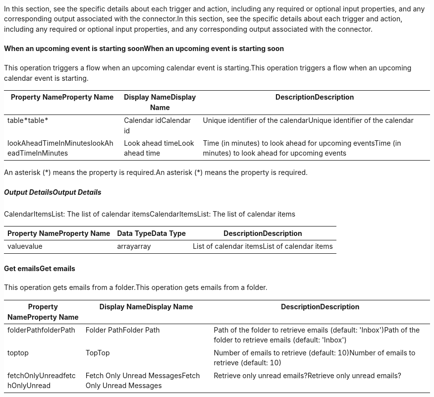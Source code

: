 <span data-ttu-id="56072-212">In this section, see the specific details about each trigger and action, including any required or optional input properties, and any corresponding output associated with the connector.</span><span class="sxs-lookup"><span data-stu-id="56072-212">In this section, see the specific details about each trigger and action, including any required or optional input properties, and any corresponding output associated with the connector.</span></span>

#### <a name="when-an-upcoming-event-is-starting-soon"></a><span data-ttu-id="56072-213">When an upcoming event is starting soon</span><span class="sxs-lookup"><span data-stu-id="56072-213">When an upcoming event is starting soon</span></span>
<span data-ttu-id="56072-214">This operation triggers a flow when an upcoming calendar event is starting.</span><span class="sxs-lookup"><span data-stu-id="56072-214">This operation triggers a flow when an upcoming calendar event is starting.</span></span> 

| <span data-ttu-id="56072-215">Property Name</span><span class="sxs-lookup"><span data-stu-id="56072-215">Property Name</span></span> | <span data-ttu-id="56072-216">Display Name</span><span class="sxs-lookup"><span data-stu-id="56072-216">Display Name</span></span> | <span data-ttu-id="56072-217">Description</span><span class="sxs-lookup"><span data-stu-id="56072-217">Description</span></span> |
| --- | --- | --- |
| <span data-ttu-id="56072-218">table\*</span><span class="sxs-lookup"><span data-stu-id="56072-218">table\*</span></span> |<span data-ttu-id="56072-219">Calendar id</span><span class="sxs-lookup"><span data-stu-id="56072-219">Calendar id</span></span> |<span data-ttu-id="56072-220">Unique identifier of the calendar</span><span class="sxs-lookup"><span data-stu-id="56072-220">Unique identifier of the calendar</span></span> |
| <span data-ttu-id="56072-221">lookAheadTimeInMinutes</span><span class="sxs-lookup"><span data-stu-id="56072-221">lookAheadTimeInMinutes</span></span> |<span data-ttu-id="56072-222">Look ahead time</span><span class="sxs-lookup"><span data-stu-id="56072-222">Look ahead time</span></span> |<span data-ttu-id="56072-223">Time (in minutes) to look ahead for upcoming events</span><span class="sxs-lookup"><span data-stu-id="56072-223">Time (in minutes) to look ahead for upcoming events</span></span> |

<span data-ttu-id="56072-224">An asterisk (\*) means the property is required.</span><span class="sxs-lookup"><span data-stu-id="56072-224">An asterisk (\*) means the property is required.</span></span>

##### <a name="output-details"></a><span data-ttu-id="56072-225">Output Details</span><span class="sxs-lookup"><span data-stu-id="56072-225">Output Details</span></span>
<span data-ttu-id="56072-226">CalendarItemsList: The list of calendar items</span><span class="sxs-lookup"><span data-stu-id="56072-226">CalendarItemsList: The list of calendar items</span></span>

| <span data-ttu-id="56072-227">Property Name</span><span class="sxs-lookup"><span data-stu-id="56072-227">Property Name</span></span> | <span data-ttu-id="56072-228">Data Type</span><span class="sxs-lookup"><span data-stu-id="56072-228">Data Type</span></span> | <span data-ttu-id="56072-229">Description</span><span class="sxs-lookup"><span data-stu-id="56072-229">Description</span></span> |
| --- | --- | --- |
| <span data-ttu-id="56072-230">value</span><span class="sxs-lookup"><span data-stu-id="56072-230">value</span></span> |<span data-ttu-id="56072-231">array</span><span class="sxs-lookup"><span data-stu-id="56072-231">array</span></span> |<span data-ttu-id="56072-232">List of calendar items</span><span class="sxs-lookup"><span data-stu-id="56072-232">List of calendar items</span></span> |

#### <a name="get-emails"></a><span data-ttu-id="56072-233">Get emails</span><span class="sxs-lookup"><span data-stu-id="56072-233">Get emails</span></span>
<span data-ttu-id="56072-234">This operation gets emails from a folder.</span><span class="sxs-lookup"><span data-stu-id="56072-234">This operation gets emails from a folder.</span></span> 

| <span data-ttu-id="56072-235">Property Name</span><span class="sxs-lookup"><span data-stu-id="56072-235">Property Name</span></span> | <span data-ttu-id="56072-236">Display Name</span><span class="sxs-lookup"><span data-stu-id="56072-236">Display Name</span></span> | <span data-ttu-id="56072-237">Description</span><span class="sxs-lookup"><span data-stu-id="56072-237">Description</span></span> |
| --- | --- | --- |
| <span data-ttu-id="56072-238">folderPath</span><span class="sxs-lookup"><span data-stu-id="56072-238">folderPath</span></span> |<span data-ttu-id="56072-239">Folder Path</span><span class="sxs-lookup"><span data-stu-id="56072-239">Folder Path</span></span> |<span data-ttu-id="56072-240">Path of the folder to retrieve emails (default: 'Inbox')</span><span class="sxs-lookup"><span data-stu-id="56072-240">Path of the folder to retrieve emails (default: 'Inbox')</span></span> |
| <span data-ttu-id="56072-241">top</span><span class="sxs-lookup"><span data-stu-id="56072-241">top</span></span> |<span data-ttu-id="56072-242">Top</span><span class="sxs-lookup"><span data-stu-id="56072-242">Top</span></span> |<span data-ttu-id="56072-243">Number of emails to retrieve (default: 10)</span><span class="sxs-lookup"><span data-stu-id="56072-243">Number of emails to retrieve (default: 10)</span></span> |
| <span data-ttu-id="56072-244">fetchOnlyUnread</span><span class="sxs-lookup"><span data-stu-id="56072-244">fetchOnlyUnread</span></span> |<span data-ttu-id="56072-245">Fetch Only Unread Messages</span><span class="sxs-lookup"><span data-stu-id="56072-245">Fetch Only Unread Messages</span></span> |<span data-ttu-id="56072-246">Retrieve only unread emails?</span><span class="sxs-lookup"><span data-stu-id="56072-246">Retrieve only unread emails?</span></span> |